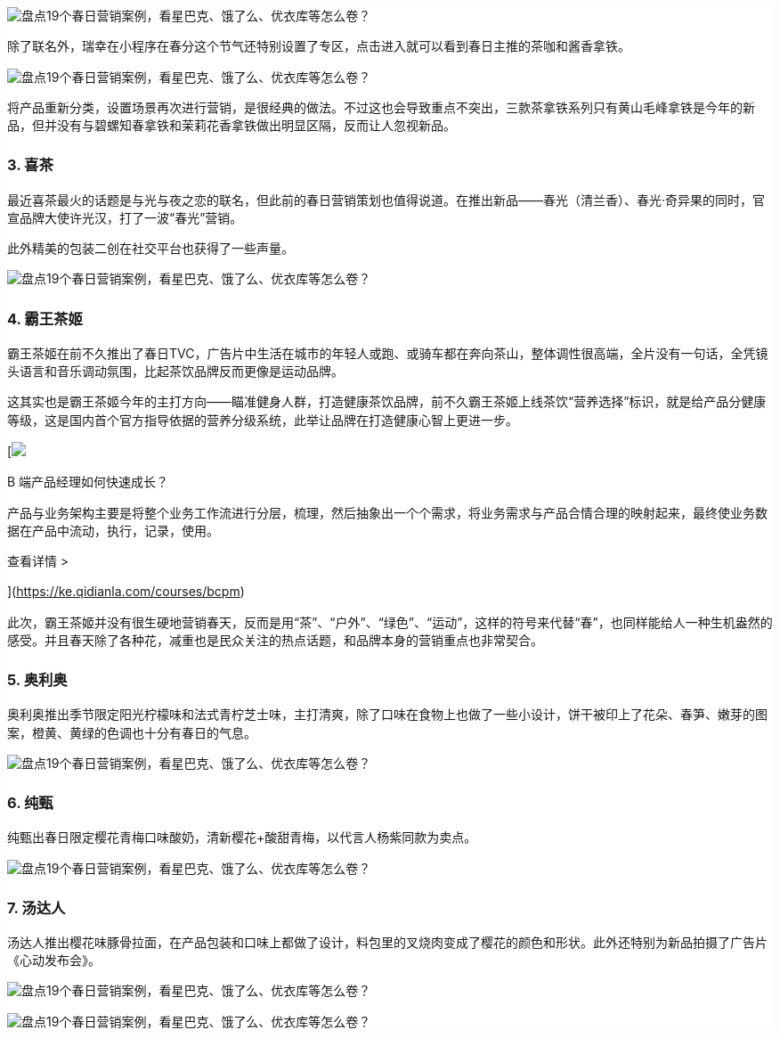 ![盘点19个春日营销案例，看星巴克、饿了么、优衣库等怎么卷？](https://image.yunyingpai.com/wp/2024/03/YOfjtqpo0VazPjUggOln.png)

除了联名外，瑞幸在小程序在春分这个节气还特别设置了专区，点击进入就可以看到春日主推的茶咖和酱香拿铁。

![盘点19个春日营销案例，看星巴克、饿了么、优衣库等怎么卷？](https://image.yunyingpai.com/wp/2024/03/qoNSnWgmuLYQFC535Tsb.jpeg)

将产品重新分类，设置场景再次进行营销，是很经典的做法。不过这也会导致重点不突出，三款茶拿铁系列只有黄山毛峰拿铁是今年的新品，但并没有与碧螺知春拿铁和茉莉花香拿铁做出明显区隔，反而让人忽视新品。

### 3\. 喜茶

最近喜茶最火的话题是与光与夜之恋的联名，但此前的春日营销策划也值得说道。在推出新品——春光（清兰香）、春光·奇异果的同时，官宣品牌大使许光汉，打了一波“春光”营销。

此外精美的包装二创在社交平台也获得了一些声量。

![盘点19个春日营销案例，看星巴克、饿了么、优衣库等怎么卷？](https://image.yunyingpai.com/wp/2024/03/BPWHivEmVXcmKvJpizwP.jpeg)

### 4\. 霸王茶姬

霸王茶姬在前不久推出了春日TVC，广告片中生活在城市的年轻人或跑、或骑车都在奔向茶山，整体调性很高端，全片没有一句话，全凭镜头语言和音乐调动氛围，比起茶饮品牌反而更像是运动品牌。

这其实也是霸王茶姬今年的主打方向——瞄准健身人群，打造健康茶饮品牌，前不久霸王茶姬上线茶饮“营养选择”标识，就是给产品分健康等级，这是国内首个官方指导依据的营养分级系统，此举让品牌在打造健康心智上更进一步。

[![](https://image.woshipm.com/2023/08/02/a53a469e-30e3-11ee-88e7-00163e0b5ff3.png)

B 端产品经理如何快速成长？

产品与业务架构主要是将整个业务工作流进行分层，梳理，然后抽象出一个个需求，将业务需求与产品合情合理的映射起来，最终使业务数据在产品中流动，执行，记录，使用。

查看详情 >

](https://ke.qidianla.com/courses/bcpm)

此次，霸王茶姬并没有很生硬地营销春天，反而是用“茶”、“户外”、“绿色”、“运动”，这样的符号来代替“春”，也同样能给人一种生机盎然的感受。并且春天除了各种花，减重也是民众关注的热点话题，和品牌本身的营销重点也非常契合。

### 5\. 奥利奥

奥利奥推出季节限定阳光柠檬味和法式青柠芝士味，主打清爽，除了口味在食物上也做了一些小设计，饼干被印上了花朵、春笋、嫩芽的图案，橙黄、黄绿的色调也十分有春日的气息。

![盘点19个春日营销案例，看星巴克、饿了么、优衣库等怎么卷？](https://image.yunyingpai.com/wp/2024/03/KHMzpOjyPDDhbLgXw0Xs.png)

### 6\. 纯甄

纯甄出春日限定樱花青梅口味酸奶，清新樱花+酸甜青梅，以代言人杨紫同款为卖点。

![盘点19个春日营销案例，看星巴克、饿了么、优衣库等怎么卷？](https://image.yunyingpai.com/wp/2024/03/8fev2RhLbE6COjRDpuxo.png)

### 7\. 汤达人

汤达人推出樱花味豚骨拉面，在产品包装和口味上都做了设计，料包里的叉烧肉变成了樱花的颜色和形状。此外还特别为新品拍摄了广告片《心动发布会》。

![盘点19个春日营销案例，看星巴克、饿了么、优衣库等怎么卷？](https://image.yunyingpai.com/wp/2024/03/AegoPycAWj5whqZcqfW7.png)

![盘点19个春日营销案例，看星巴克、饿了么、优衣库等怎么卷？](https://image.yunyingpai.com/wp/2024/03/nZcPQV8u5ZuSVzDw6jyV.png)
